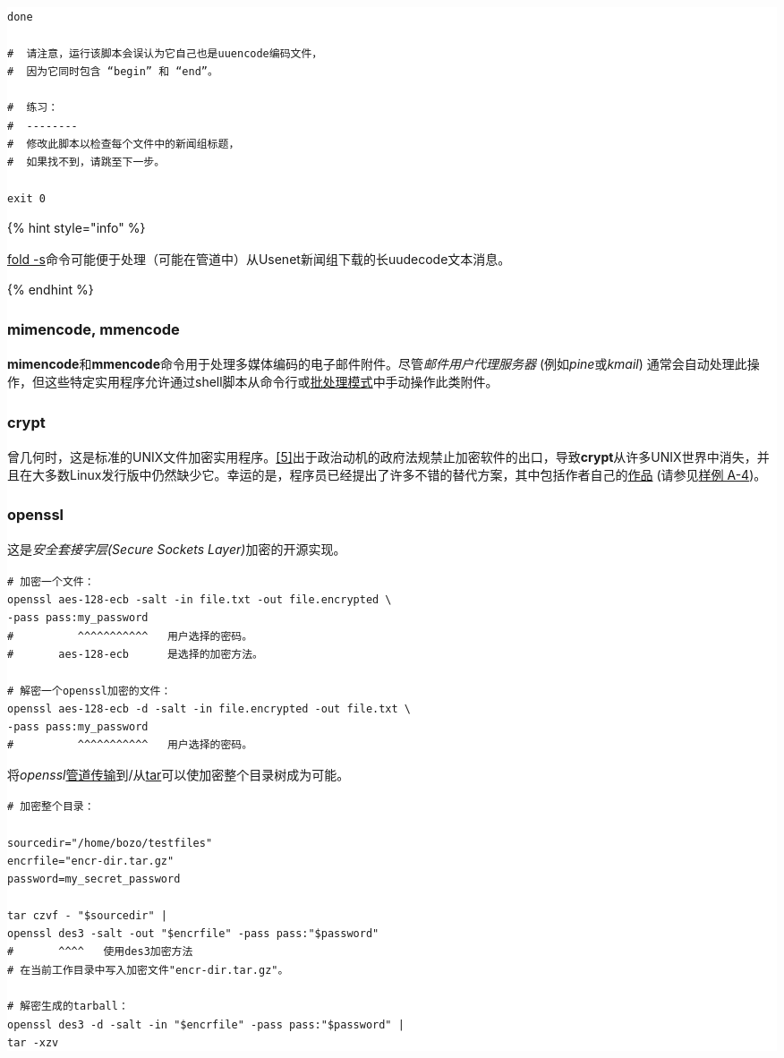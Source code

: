 ```shell
done  

#  请注意，运行该脚本会误认为它自己也是uuencode编码文件，
#  因为它同时包含 “begin” 和 “end”。

#  练习：
#  --------
#  修改此脚本以检查每个文件中的新闻组标题，
#  如果找不到，请跳至下一步。

exit 0
```

{% hint style="info" %}

[fold -s](https://tldp.org/LDP/abs/html/textproc.html#FOLDREF)命令可能便于处理（可能在管道中）从Usenet新闻组下载的长uudecode文本消息。

{% endhint %}

### mimencode, mmencode

**mimencode**和**mmencode**命令用于处理多媒体编码的电子邮件附件。尽管*邮件用户代理服务器* (例如*pine*或*kmail*) 通常会自动处理此操作，但这些特定实用程序允许通过shell脚本从命令行或[批处理模式](https://tldp.org/LDP/abs/html/timedate.html#BATCHPROCREF)中手动操作此类附件。

### crypt

曾几何时，这是标准的UNIX文件加密实用程序。[[5]](https://tldp.org/LDP/abs/html/filearchiv.html#FTN.AEN12969)出于政治动机的政府法规禁止加密软件的出口，导致**crypt**从许多UNIX世界中消失，并且在大多数Linux发行版中仍然缺少它。幸运的是，程序员已经提出了许多不错的替代方案，其中包括作者自己的[作品]([ftp://metalab.unc.edu/pub/Linux/utils/file/cruft-0.2.tar.gz](ftp://metalab.unc.edu/pub/Linux/utils/file/cruft-0.2.tar.gz)) (请参见[样例 A-4](https://tldp.org/LDP/abs/html/contributed-scripts.html#ENCRYPTEDPW))。

### openssl

这是<em>安全套接字层(Secure Sockets Layer)</em>加密的开源实现。

```shell
# 加密一个文件：
openssl aes-128-ecb -salt -in file.txt -out file.encrypted \
-pass pass:my_password
#          ^^^^^^^^^^^   用户选择的密码。
#       aes-128-ecb      是选择的加密方法。

# 解密一个openssl加密的文件：
openssl aes-128-ecb -d -salt -in file.encrypted -out file.txt \
-pass pass:my_password
#          ^^^^^^^^^^^   用户选择的密码。
```

将*openssl*[管道传输](https://tldp.org/LDP/abs/html/special-chars.html#PIPEREF)到/从[tar](https://tldp.org/LDP/abs/html/filearchiv.html#TARREF)可以使加密整个目录树成为可能。

```shell
# 加密整个目录：

sourcedir="/home/bozo/testfiles"
encrfile="encr-dir.tar.gz"
password=my_secret_password

tar czvf - "$sourcedir" |
openssl des3 -salt -out "$encrfile" -pass pass:"$password"
#       ^^^^   使用des3加密方法
# 在当前工作目录中写入加密文件"encr-dir.tar.gz"。

# 解密生成的tarball：
openssl des3 -d -salt -in "$encrfile" -pass pass:"$password" |
tar -xzv
```